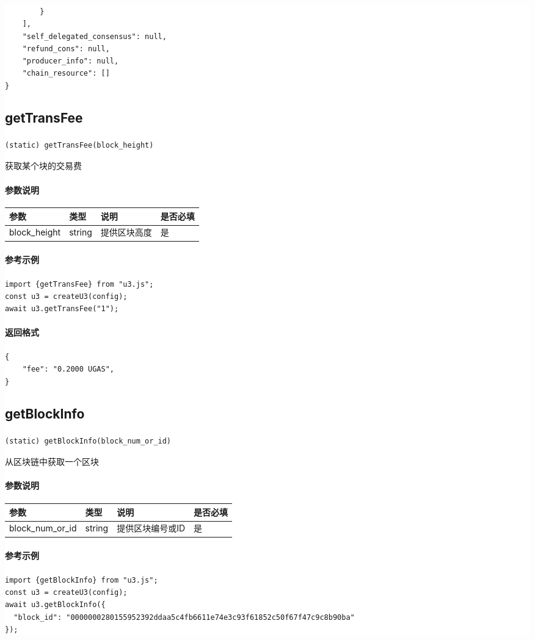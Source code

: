 ```
        }
    ],
    "self_delegated_consensus": null,
    "refund_cons": null,
    "producer_info": null,
    "chain_resource": []
}
```


## getTransFee
```
(static) getTransFee(block_height)
```
获取某个块的交易费

#### 参数说明
|参数               |类型          |说明                            |是否必填|
| :----------------| :------------| :-----------------------------|:-----|
|block_height           |string       |提供区块高度         |是     |


#### 参考示例
```nodejs
import {getTransFee} from "u3.js";
const u3 = createU3(config);
await u3.getTransFee("1");
```

#### 返回格式

```
{
    "fee": "0.2000 UGAS",
}
```

## getBlockInfo
```
(static) getBlockInfo(block_num_or_id)
```
从区块链中获取一个区块

#### 参数说明
|参数               |类型          |说明                            |是否必填|
| :----------------| :------------| :-----------------------------|:-----|
|block_num_or_id           |string       |提供区块编号或ID         |是     |


#### 参考示例
```nodejs
import {getBlockInfo} from "u3.js";
const u3 = createU3(config);
await u3.getBlockInfo({
  "block_id": "0000000280155952392ddaa5c4fb6611e74e3c93f61852c50f67f47c9c8b90ba"
});
```
